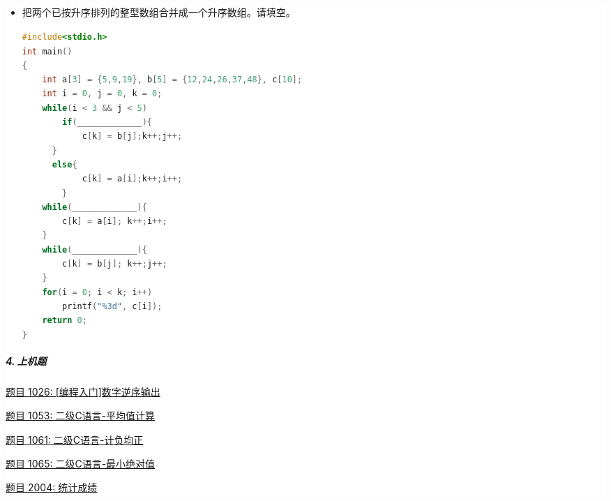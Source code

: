 
- 把两个已按升序排列的整型数组合并成一个升序数组。请填空。

  ```c
  #include<stdio.h>
  int main()
  {
      int a[3] = {5,9,19}, b[5] = {12,24,26,37,48}, c[10];
      int i = 0, j = 0, k = 0;
      while(i < 3 && j < 5)
          if(_____________){
              c[k] = b[j];k++;j++;
  	    }
      	else{
              c[k] = a[i];k++;i++;
          }
      while(_____________){
          c[k] = a[i]; k++;i++;
      }
      while(_____________){
          c[k] = b[j]; k++;j++;
      }
      for(i = 0; i < k; i++)
          printf("%3d", c[i]);
      return 0;
  }
  ```
  

##### 4. 上机题

[题目 1026: [编程入门]数字逆序输出](https://www.dotcpp.com/oj/problem1026.html)

[题目 1053: 二级C语言-平均值计算](https://www.dotcpp.com/oj/problem1053.html)

[题目 1061: 二级C语言-计负均正](https://www.dotcpp.com/oj/problem1061.html)

[题目 1065: 二级C语言-最小绝对值](https://www.dotcpp.com/oj/problem1065.html)

[题目 2004: 统计成绩](https://www.dotcpp.com/oj/problem2004.html)

